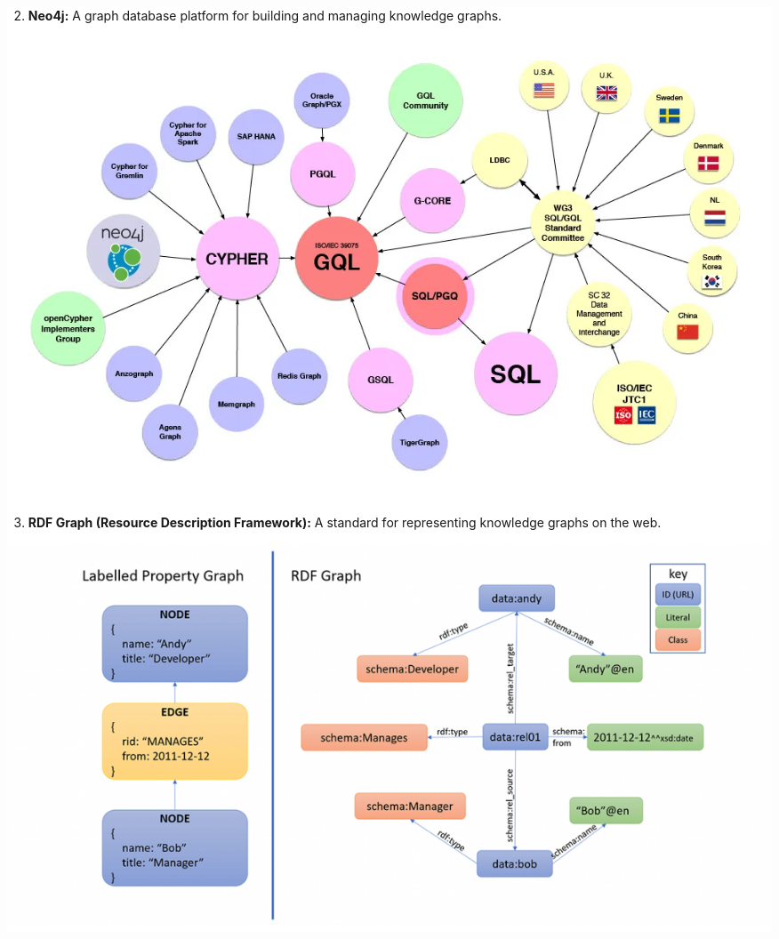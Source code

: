 2. **Neo4j:** A graph database platform for building and managing knowledge graphs.

![Neo4j](https://github.com/iamkirankumaryadav/GenAI/blob/df97c2d0a5a9513a57532cbde983bdfd0044a52e/Image/Neo4j.png)

3. **RDF Graph (Resource Description Framework):** A standard for representing knowledge graphs on the web.

![RDF Graph](https://github.com/iamkirankumaryadav/GenAI/blob/df97c2d0a5a9513a57532cbde983bdfd0044a52e/Image/RDF%20Graph.png)
